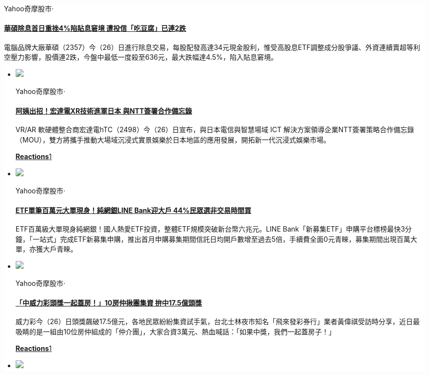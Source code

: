   Yahoo奇摩股市·

  #### [華碩除息首日重挫4%陷貼息窘境 遭投信「吃豆腐」已連2跌](https://tw.stock.yahoo.com/news/%E8%8F%AF%E7%A2%A9%E9%99%A4%E6%81%AF%E9%A6%96%E6%97%A5%E9%87%8D%E6%8C%AB4%E9%99%B7%E8%B2%BC%E6%81%AF%E7%AA%98%E5%A2%83-%E9%81%AD%E6%8A%95%E4%BF%A1%E3%80%8C%E5%90%83%E8%B1%86%E8%85%90%E3%80%8D%E5%B7%B2%E9%80%A32%E8%B7%8C-023747215.html)

  電腦品牌大廠華碩（2357）今（26）日進行除息交易，每股配發高達34元現金股利，惟受高股息ETF調整成分股爭議、外資連續賣超等利空壓力影響，股價連2跌，今盤中最低一度殺至636元，最大跌幅達4.5%，陷入貼息窘境。
* ![](https://s.yimg.com/cv/apiv2/default/20190501/placeholder.gif)

  Yahoo奇摩股市·

  #### [阿姨出招！宏達電XR技術進軍日本 與NTT簽署合作備忘錄](https://tw.stock.yahoo.com/news/%E9%98%BF%E5%A7%A8%E5%87%BA%E6%8B%9B%EF%BC%81%E5%AE%8F%E9%81%94%E9%9B%BBxr%E6%8A%80%E8%A1%93%E9%80%B2%E8%BB%8D%E6%97%A5%E6%9C%AC-%E8%88%87ntt%E7%B0%BD%E7%BD%B2%E5%90%88%E4%BD%9C%E5%82%99%E5%BF%98%E9%8C%84-021414202.html)

  VR/AR 軟硬體整合商宏達電hTC（2498）今（26）日宣布，與日本電信與智慧場域 ICT 解決方案領導企業NTT簽署策略合作備忘錄（MOU），雙方將攜手推動大場域沉浸式實景娛樂於日本地區的應用發展，開拓新一代沉浸式娛樂市場。

  [**Reactions**1](https://tw.stock.yahoo.com/news/%E9%98%BF%E5%A7%A8%E5%87%BA%E6%8B%9B%EF%BC%81%E5%AE%8F%E9%81%94%E9%9B%BBxr%E6%8A%80%E8%A1%93%E9%80%B2%E8%BB%8D%E6%97%A5%E6%9C%AC-%E8%88%87ntt%E7%B0%BD%E7%BD%B2%E5%90%88%E4%BD%9C%E5%82%99%E5%BF%98%E9%8C%84-021414202.html)
* ![](https://s.yimg.com/cv/apiv2/default/20190501/placeholder.gif)

  Yahoo奇摩股市·

  #### [ETF單筆百萬元大單現身！純網銀LINE Bank迎大戶 44%民眾選非交易時間買](https://tw.stock.yahoo.com/news/etf%E5%96%AE%E7%AD%86%E7%99%BE%E8%90%AC%E5%85%83%E5%A4%A7%E5%96%AE%E7%8F%BE%E8%BA%AB%EF%BC%81%E7%B4%94%E7%B6%B2%E9%8A%80line-bank%E8%BF%8E%E5%A4%A7%E6%88%B6-44%E6%B0%91%E7%9C%BE%E9%81%B8%E9%9D%9E%E4%BA%A4%E6%98%93%E6%99%82%E9%96%93%E8%B2%B7-025017471.html)

  ETF百萬級大單現身純網銀！國人熱愛ETF投資，整體ETF規模突破新台幣六兆元。LINE Bank「新募集ETF」申購平台標榜最快3分鐘，「一站式」完成ETF新募集申購，推出首月申購募集期間信託日均開戶數增至過去5倍，手續費全面0元青睞，募集期間出現百萬大單，亦獲大戶青睞。
* ![](https://s.yimg.com/cv/apiv2/default/20190501/placeholder.gif)

  Yahoo奇摩股市·

  #### [「中威力彩頭獎一起蓋房！」10房仲揪團集資 拚中17.5億頭獎](https://tw.stock.yahoo.com/news/%E3%80%8C%E4%B8%AD%E5%A8%81%E5%8A%9B%E5%BD%A9%E9%A0%AD%E7%8D%8E%E4%B8%80%E8%B5%B7%E8%93%8B%E6%88%BF%EF%BC%81%E3%80%8D10%E6%88%BF%E4%BB%B2%E6%8F%AA%E5%9C%98%E9%9B%86%E8%B3%87-%E6%8B%9A%E4%B8%AD175%E5%84%84%E9%A0%AD%E7%8D%8E-020926770.html)

  威力彩今（26）日頭獎飆破17.5億元，各地民眾紛紛集資試手氣，台北士林夜市知名「飛來發彩券行」業者黃偉祺受訪時分享，近日最吸睛的是一組由10位房仲組成的「仲介團」，大家合資3萬元、熱血喊話：「如果中獎，我們一起蓋房子！」

  [**Reactions**1](https://tw.stock.yahoo.com/news/%E3%80%8C%E4%B8%AD%E5%A8%81%E5%8A%9B%E5%BD%A9%E9%A0%AD%E7%8D%8E%E4%B8%80%E8%B5%B7%E8%93%8B%E6%88%BF%EF%BC%81%E3%80%8D10%E6%88%BF%E4%BB%B2%E6%8F%AA%E5%9C%98%E9%9B%86%E8%B3%87-%E6%8B%9A%E4%B8%AD175%E5%84%84%E9%A0%AD%E7%8D%8E-020926770.html)
* ![](https://s.yimg.com/cv/apiv2/default/20190501/placeholder.gif)
